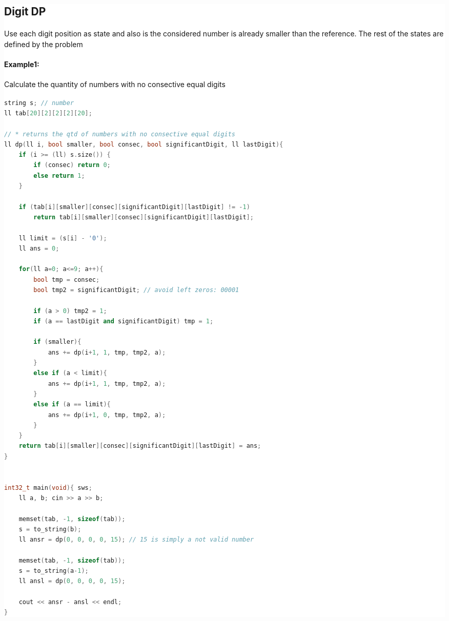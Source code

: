 ## Digit DP

Use each digit position as state and also is the considered number is already smaller than the reference.
The rest of the states are defined by the problem

#### Example1:

Calculate the quantity of numbers with no consective equal digits

```cpp
string s; // number 
ll tab[20][2][2][2][20];

// * returns the qtd of numbers with no consective equal digits
ll dp(ll i, bool smaller, bool consec, bool significantDigit, ll lastDigit){
    if (i >= (ll) s.size()) {
        if (consec) return 0;
        else return 1;
    }
    
    if (tab[i][smaller][consec][significantDigit][lastDigit] != -1)
        return tab[i][smaller][consec][significantDigit][lastDigit];
 
    ll limit = (s[i] - '0');
    ll ans = 0;
    
    for(ll a=0; a<=9; a++){
        bool tmp = consec;
        bool tmp2 = significantDigit; // avoid left zeros: 00001

        if (a > 0) tmp2 = 1;
        if (a == lastDigit and significantDigit) tmp = 1;

        if (smaller){
            ans += dp(i+1, 1, tmp, tmp2, a);
        }
        else if (a < limit){
            ans += dp(i+1, 1, tmp, tmp2, a);
        }
        else if (a == limit){
            ans += dp(i+1, 0, tmp, tmp2, a);
        }
    }
    return tab[i][smaller][consec][significantDigit][lastDigit] = ans;
}


int32_t main(void){ sws;
    ll a, b; cin >> a >> b;

    memset(tab, -1, sizeof(tab));
    s = to_string(b);
    ll ansr = dp(0, 0, 0, 0, 15); // 15 is simply a not valid number

    memset(tab, -1, sizeof(tab));
    s = to_string(a-1);
    ll ansl = dp(0, 0, 0, 0, 15);

    cout << ansr - ansl << endl;
}
```
